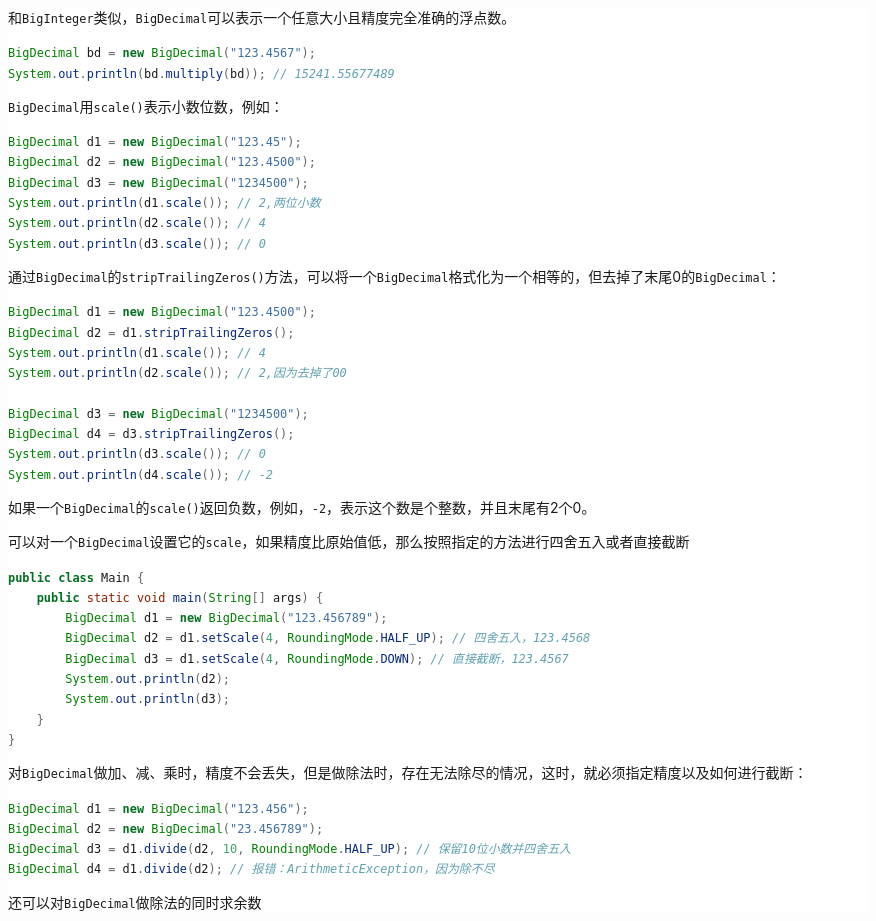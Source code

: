 和`BigInteger`类似，`BigDecimal`可以表示一个任意大小且精度完全准确的浮点数。

```java
BigDecimal bd = new BigDecimal("123.4567");
System.out.println(bd.multiply(bd)); // 15241.55677489
```

`BigDecimal`用`scale()`表示小数位数，例如：

```java
BigDecimal d1 = new BigDecimal("123.45");
BigDecimal d2 = new BigDecimal("123.4500");
BigDecimal d3 = new BigDecimal("1234500");
System.out.println(d1.scale()); // 2,两位小数
System.out.println(d2.scale()); // 4
System.out.println(d3.scale()); // 0
```

通过`BigDecimal`的`stripTrailingZeros()`方法，可以将一个`BigDecimal`格式化为一个相等的，但去掉了末尾0的`BigDecimal`：

```java
BigDecimal d1 = new BigDecimal("123.4500");
BigDecimal d2 = d1.stripTrailingZeros();
System.out.println(d1.scale()); // 4
System.out.println(d2.scale()); // 2,因为去掉了00

BigDecimal d3 = new BigDecimal("1234500");
BigDecimal d4 = d3.stripTrailingZeros();
System.out.println(d3.scale()); // 0
System.out.println(d4.scale()); // -2
```

如果一个`BigDecimal`的`scale()`返回负数，例如，`-2`，表示这个数是个整数，并且末尾有2个0。

可以对一个`BigDecimal`设置它的`scale`，如果精度比原始值低，那么按照指定的方法进行四舍五入或者直接截断

```java
public class Main {
    public static void main(String[] args) {
        BigDecimal d1 = new BigDecimal("123.456789");
        BigDecimal d2 = d1.setScale(4, RoundingMode.HALF_UP); // 四舍五入，123.4568
        BigDecimal d3 = d1.setScale(4, RoundingMode.DOWN); // 直接截断，123.4567
        System.out.println(d2);
        System.out.println(d3);
    }
}
```

对`BigDecimal`做加、减、乘时，精度不会丢失，但是做除法时，存在无法除尽的情况，这时，就必须指定精度以及如何进行截断：

```java
BigDecimal d1 = new BigDecimal("123.456");
BigDecimal d2 = new BigDecimal("23.456789");
BigDecimal d3 = d1.divide(d2, 10, RoundingMode.HALF_UP); // 保留10位小数并四舍五入
BigDecimal d4 = d1.divide(d2); // 报错：ArithmeticException，因为除不尽
```

还可以对`BigDecimal`做除法的同时求余数
